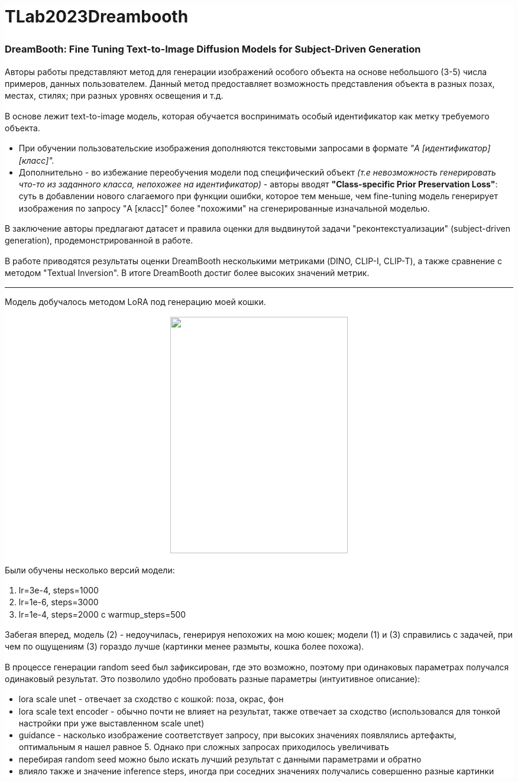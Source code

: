 # TLab2023Dreambooth

### DreamBooth: Fine Tuning Text-to-Image Diffusion Models for Subject-Driven Generation
Авторы работы представляют метод для генерации изображений особого объекта на основе небольшого (3-5) числа примеров, данных пользователем. 
Данный метод предоставляет возможность представления объекта в разных позах, местах, стилях; при разных уровнях освещения и т.д.

В основе лежит text-to-image модель, которая обучается воспринимать особый идентификатор как метку требуемого объекта. 
* При обучении пользовательские изображения дополняются текстовыми запросами в формате <i>"A \[идентификатор\] \[класс\]".</i>
* Дополнительно - во избежание переобучения модели под специфический объект <i>(т.е невозможность генерировать что-то из заданного класса, непохожее на идентификатор)</i> - авторы вводят <b>"Class-specific Prior Preservation Loss"</b>: суть в добавлении нового слагаемого при функции ошибки, которое
тем меньше, чем fine-tuning модель генерирует изображения по запросу "A \[класс\]" более "похожими" на сгенерированные изначальной моделью.

В заключение авторы предлагают датасет и правила оценки для выдвинутой задачи "реконтекстуализации" (subject-driven generation), продемонстрированной в работе.

В работе приводятся результаты оценки DreamBooth несколькими метриками (DINO, CLIP-I, CLIP-T), а также сравнение с методом "Textual Inversion". В итоге DreamBooth достиг более высоких значений метрик.

---
Модель добучалось методом LoRA под генерацию моей кошки.
<p align="center">
  <img src="https://github.com/GarryNeKasparov/TLab2023Dreambooth/assets/52318064/4181e696-beb2-4e1b-b052-0e46f9715b21" width="300" height="400">
</p>
Были обучены несколько версий модели:

1) lr=3e-4, steps=1000 
2) lr=1e-6, steps=3000
3) lr=1e-4, steps=2000 с warmup_steps=500

Забегая вперед, модель (2) - недоучилась, генерируя непохожих на мою кошек; модели (1) и (3) справились с задачей, при чем по ощущениям (3) гораздо лучше (картинки менее размыты, кошка более похожа).

В процессе генерации random seed был зафиксирован, где это возможно, поэтому при одинаковых параметрах получался одинаковый результат. Это позволило удобно пробовать разные параметры (интуитивное описание):
* lora scale unet - отвечает за сходство с кошкой: поза, окрас, фон
* lora scale text encoder - обычно почти не влияет на результат, также отвечает за сходство (использовался для тонкой настройки при уже выставленном scale unet)
* guidance - насколько изображение соответствует запросу, при высоких значениях появлялись артефакты, оптимальным я нашел равное 5. Однако при сложных запросах приходилось увеличивать
* перебирая random seed можно было искать лучший результат с данными параметрами и обратно
* влияло также и значение inference steps, иногда при соседних значениях получались совершенно разные картинки
